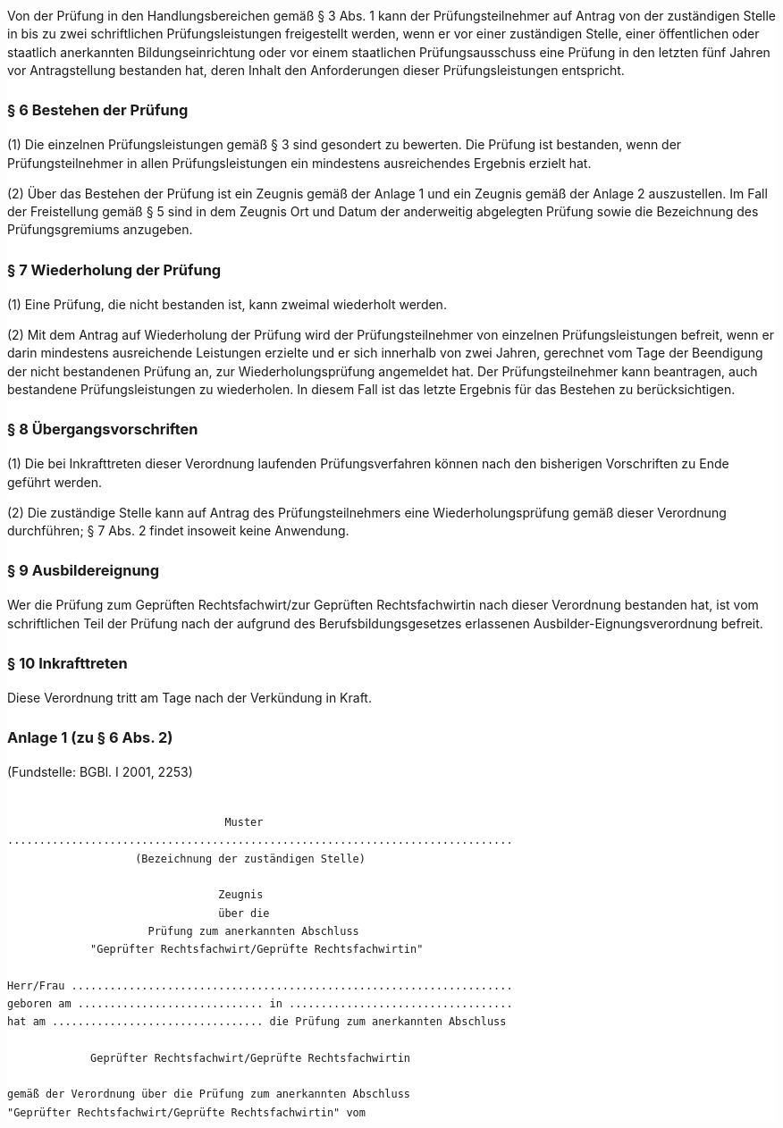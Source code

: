 Von der Prüfung in den Handlungsbereichen gemäß § 3 Abs. 1 kann der Prüfungsteilnehmer auf Antrag von der zuständigen Stelle in bis zu zwei schriftlichen Prüfungsleistungen freigestellt werden, wenn er vor einer zuständigen Stelle, einer öffentlichen oder staatlich anerkannten Bildungseinrichtung oder vor einem staatlichen Prüfungsausschuss eine Prüfung in den letzten fünf Jahren vor Antragstellung bestanden hat, deren Inhalt den Anforderungen dieser Prüfungsleistungen entspricht.

### § 6 Bestehen der Prüfung

(1) Die einzelnen Prüfungsleistungen gemäß § 3 sind gesondert zu bewerten. Die Prüfung ist bestanden, wenn der Prüfungsteilnehmer in allen Prüfungsleistungen ein mindestens ausreichendes Ergebnis erzielt hat.

(2) Über das Bestehen der Prüfung ist ein Zeugnis gemäß der Anlage 1 und ein Zeugnis gemäß der Anlage 2 auszustellen. Im Fall der Freistellung gemäß § 5 sind in dem Zeugnis Ort und Datum der anderweitig abgelegten Prüfung sowie die Bezeichnung des Prüfungsgremiums anzugeben.

### § 7 Wiederholung der Prüfung

(1) Eine Prüfung, die nicht bestanden ist, kann zweimal wiederholt werden.

(2) Mit dem Antrag auf Wiederholung der Prüfung wird der Prüfungsteilnehmer von einzelnen Prüfungsleistungen befreit, wenn er darin mindestens ausreichende Leistungen erzielte und er sich innerhalb von zwei Jahren, gerechnet vom Tage der Beendigung der nicht bestandenen Prüfung an, zur Wiederholungsprüfung angemeldet hat. Der Prüfungsteilnehmer kann beantragen, auch bestandene Prüfungsleistungen zu wiederholen. In diesem Fall ist das letzte Ergebnis für das Bestehen zu berücksichtigen.

### § 8 Übergangsvorschriften

(1) Die bei Inkrafttreten dieser Verordnung laufenden Prüfungsverfahren können nach den bisherigen Vorschriften zu Ende geführt werden.

(2) Die zuständige Stelle kann auf Antrag des Prüfungsteilnehmers eine Wiederholungsprüfung gemäß dieser Verordnung durchführen; § 7 Abs. 2 findet insoweit keine Anwendung.

### § 9 Ausbildereignung

Wer die Prüfung zum Geprüften Rechtsfachwirt/zur Geprüften Rechtsfachwirtin nach dieser Verordnung bestanden hat, ist vom schriftlichen Teil der Prüfung nach der aufgrund des Berufsbildungsgesetzes erlassenen Ausbilder-Eignungsverordnung befreit.

### § 10 Inkrafttreten

Diese Verordnung tritt am Tage nach der Verkündung in Kraft.

### Anlage 1 (zu § 6 Abs. 2)

(Fundstelle: BGBl. I 2001, 2253)

```
 
                                  Muster
...............................................................................
                    (Bezeichnung der zuständigen Stelle)
 
                                 Zeugnis
                                 über die
                      Prüfung zum anerkannten Abschluss
             "Geprüfter Rechtsfachwirt/Geprüfte Rechtsfachwirtin"
 
Herr/Frau .....................................................................
geboren am ............................. in ...................................
hat am ................................. die Prüfung zum anerkannten Abschluss
 
             Geprüfter Rechtsfachwirt/Geprüfte Rechtsfachwirtin
 
gemäß der Verordnung über die Prüfung zum anerkannten Abschluss
"Geprüfter Rechtsfachwirt/Geprüfte Rechtsfachwirtin" vom
```